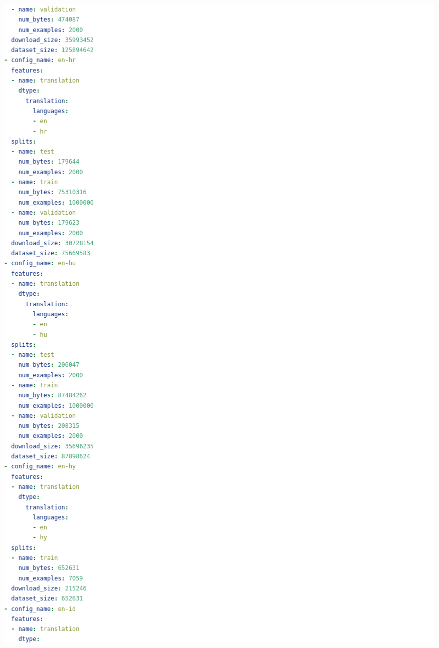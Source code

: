 ```yaml
  - name: validation
    num_bytes: 474087
    num_examples: 2000
  download_size: 35993452
  dataset_size: 125894642
- config_name: en-hr
  features:
  - name: translation
    dtype:
      translation:
        languages:
        - en
        - hr
  splits:
  - name: test
    num_bytes: 179644
    num_examples: 2000
  - name: train
    num_bytes: 75310316
    num_examples: 1000000
  - name: validation
    num_bytes: 179623
    num_examples: 2000
  download_size: 30728154
  dataset_size: 75669583
- config_name: en-hu
  features:
  - name: translation
    dtype:
      translation:
        languages:
        - en
        - hu
  splits:
  - name: test
    num_bytes: 206047
    num_examples: 2000
  - name: train
    num_bytes: 87484262
    num_examples: 1000000
  - name: validation
    num_bytes: 208315
    num_examples: 2000
  download_size: 35696235
  dataset_size: 87898624
- config_name: en-hy
  features:
  - name: translation
    dtype:
      translation:
        languages:
        - en
        - hy
  splits:
  - name: train
    num_bytes: 652631
    num_examples: 7059
  download_size: 215246
  dataset_size: 652631
- config_name: en-id
  features:
  - name: translation
    dtype:
```